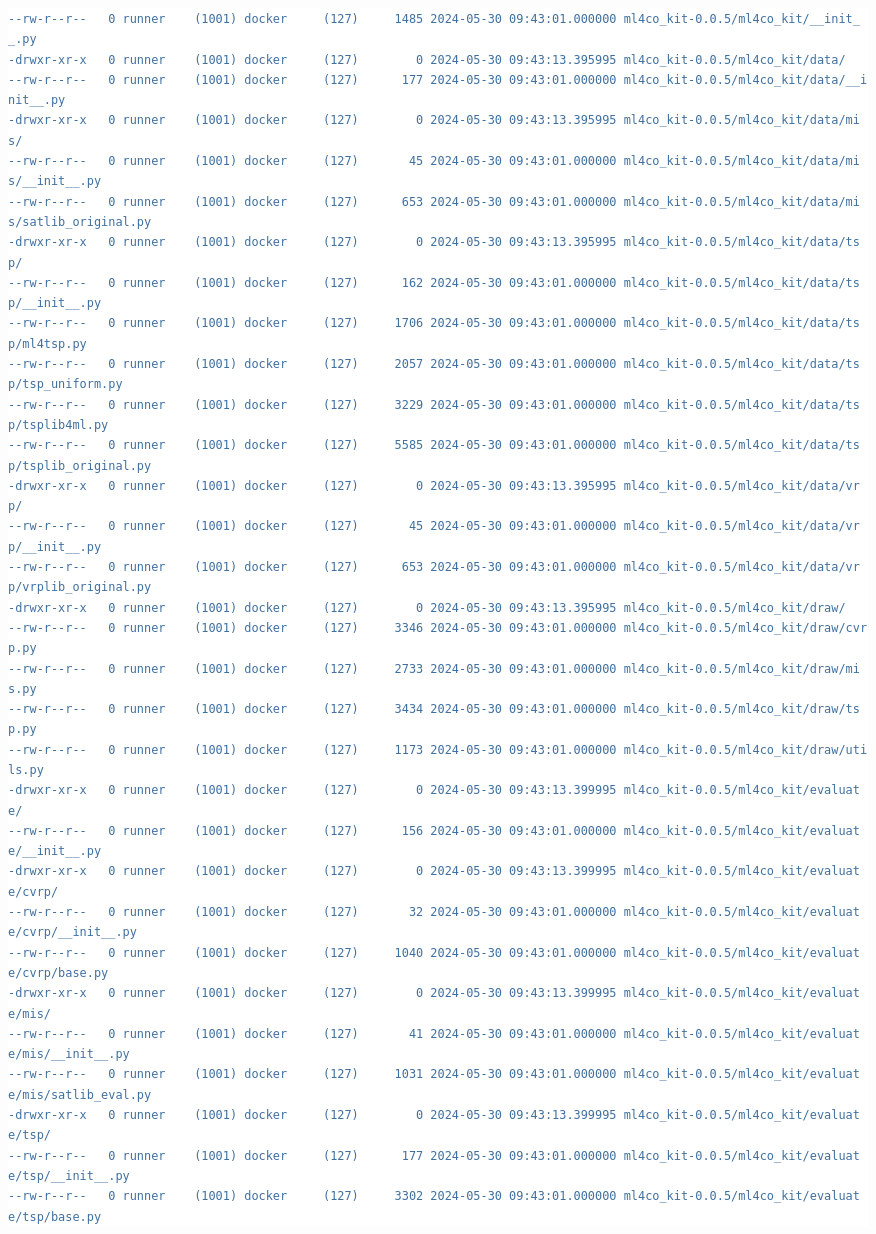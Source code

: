 ```diff
--rw-r--r--   0 runner    (1001) docker     (127)     1485 2024-05-30 09:43:01.000000 ml4co_kit-0.0.5/ml4co_kit/__init__.py
-drwxr-xr-x   0 runner    (1001) docker     (127)        0 2024-05-30 09:43:13.395995 ml4co_kit-0.0.5/ml4co_kit/data/
--rw-r--r--   0 runner    (1001) docker     (127)      177 2024-05-30 09:43:01.000000 ml4co_kit-0.0.5/ml4co_kit/data/__init__.py
-drwxr-xr-x   0 runner    (1001) docker     (127)        0 2024-05-30 09:43:13.395995 ml4co_kit-0.0.5/ml4co_kit/data/mis/
--rw-r--r--   0 runner    (1001) docker     (127)       45 2024-05-30 09:43:01.000000 ml4co_kit-0.0.5/ml4co_kit/data/mis/__init__.py
--rw-r--r--   0 runner    (1001) docker     (127)      653 2024-05-30 09:43:01.000000 ml4co_kit-0.0.5/ml4co_kit/data/mis/satlib_original.py
-drwxr-xr-x   0 runner    (1001) docker     (127)        0 2024-05-30 09:43:13.395995 ml4co_kit-0.0.5/ml4co_kit/data/tsp/
--rw-r--r--   0 runner    (1001) docker     (127)      162 2024-05-30 09:43:01.000000 ml4co_kit-0.0.5/ml4co_kit/data/tsp/__init__.py
--rw-r--r--   0 runner    (1001) docker     (127)     1706 2024-05-30 09:43:01.000000 ml4co_kit-0.0.5/ml4co_kit/data/tsp/ml4tsp.py
--rw-r--r--   0 runner    (1001) docker     (127)     2057 2024-05-30 09:43:01.000000 ml4co_kit-0.0.5/ml4co_kit/data/tsp/tsp_uniform.py
--rw-r--r--   0 runner    (1001) docker     (127)     3229 2024-05-30 09:43:01.000000 ml4co_kit-0.0.5/ml4co_kit/data/tsp/tsplib4ml.py
--rw-r--r--   0 runner    (1001) docker     (127)     5585 2024-05-30 09:43:01.000000 ml4co_kit-0.0.5/ml4co_kit/data/tsp/tsplib_original.py
-drwxr-xr-x   0 runner    (1001) docker     (127)        0 2024-05-30 09:43:13.395995 ml4co_kit-0.0.5/ml4co_kit/data/vrp/
--rw-r--r--   0 runner    (1001) docker     (127)       45 2024-05-30 09:43:01.000000 ml4co_kit-0.0.5/ml4co_kit/data/vrp/__init__.py
--rw-r--r--   0 runner    (1001) docker     (127)      653 2024-05-30 09:43:01.000000 ml4co_kit-0.0.5/ml4co_kit/data/vrp/vrplib_original.py
-drwxr-xr-x   0 runner    (1001) docker     (127)        0 2024-05-30 09:43:13.395995 ml4co_kit-0.0.5/ml4co_kit/draw/
--rw-r--r--   0 runner    (1001) docker     (127)     3346 2024-05-30 09:43:01.000000 ml4co_kit-0.0.5/ml4co_kit/draw/cvrp.py
--rw-r--r--   0 runner    (1001) docker     (127)     2733 2024-05-30 09:43:01.000000 ml4co_kit-0.0.5/ml4co_kit/draw/mis.py
--rw-r--r--   0 runner    (1001) docker     (127)     3434 2024-05-30 09:43:01.000000 ml4co_kit-0.0.5/ml4co_kit/draw/tsp.py
--rw-r--r--   0 runner    (1001) docker     (127)     1173 2024-05-30 09:43:01.000000 ml4co_kit-0.0.5/ml4co_kit/draw/utils.py
-drwxr-xr-x   0 runner    (1001) docker     (127)        0 2024-05-30 09:43:13.399995 ml4co_kit-0.0.5/ml4co_kit/evaluate/
--rw-r--r--   0 runner    (1001) docker     (127)      156 2024-05-30 09:43:01.000000 ml4co_kit-0.0.5/ml4co_kit/evaluate/__init__.py
-drwxr-xr-x   0 runner    (1001) docker     (127)        0 2024-05-30 09:43:13.399995 ml4co_kit-0.0.5/ml4co_kit/evaluate/cvrp/
--rw-r--r--   0 runner    (1001) docker     (127)       32 2024-05-30 09:43:01.000000 ml4co_kit-0.0.5/ml4co_kit/evaluate/cvrp/__init__.py
--rw-r--r--   0 runner    (1001) docker     (127)     1040 2024-05-30 09:43:01.000000 ml4co_kit-0.0.5/ml4co_kit/evaluate/cvrp/base.py
-drwxr-xr-x   0 runner    (1001) docker     (127)        0 2024-05-30 09:43:13.399995 ml4co_kit-0.0.5/ml4co_kit/evaluate/mis/
--rw-r--r--   0 runner    (1001) docker     (127)       41 2024-05-30 09:43:01.000000 ml4co_kit-0.0.5/ml4co_kit/evaluate/mis/__init__.py
--rw-r--r--   0 runner    (1001) docker     (127)     1031 2024-05-30 09:43:01.000000 ml4co_kit-0.0.5/ml4co_kit/evaluate/mis/satlib_eval.py
-drwxr-xr-x   0 runner    (1001) docker     (127)        0 2024-05-30 09:43:13.399995 ml4co_kit-0.0.5/ml4co_kit/evaluate/tsp/
--rw-r--r--   0 runner    (1001) docker     (127)      177 2024-05-30 09:43:01.000000 ml4co_kit-0.0.5/ml4co_kit/evaluate/tsp/__init__.py
--rw-r--r--   0 runner    (1001) docker     (127)     3302 2024-05-30 09:43:01.000000 ml4co_kit-0.0.5/ml4co_kit/evaluate/tsp/base.py
```
